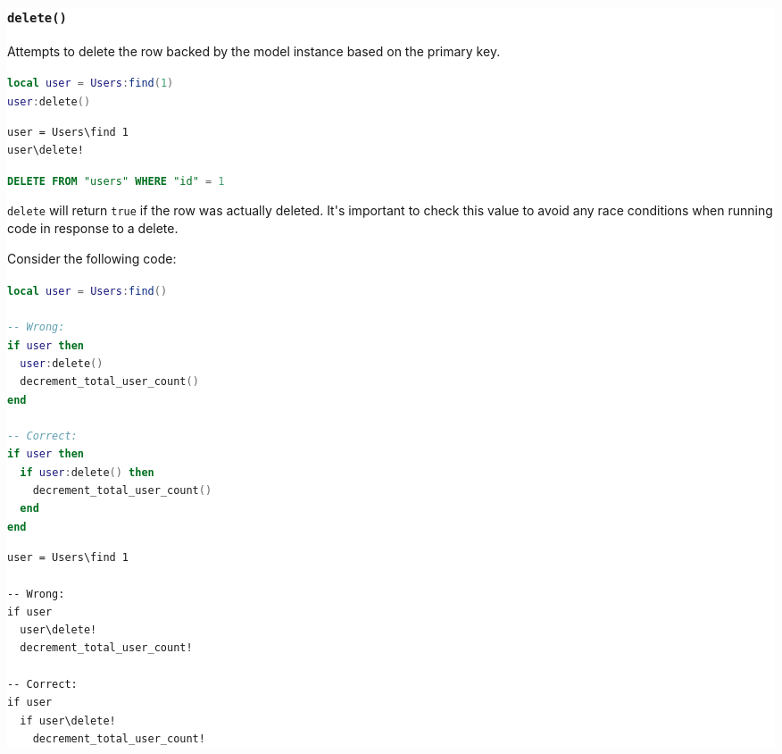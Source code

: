 ### `delete()`

Attempts to delete the row backed by the model instance based on the primary
key.

```lua
local user = Users:find(1)
user:delete()
```

```moon
user = Users\find 1
user\delete!
```

```sql
DELETE FROM "users" WHERE "id" = 1
```

`delete` will return `true` if the row was actually deleted. It's important to
check this value to avoid any race conditions when running code in response to a
delete.

Consider the following code:

```lua
local user = Users:find()

-- Wrong:
if user then
  user:delete()
  decrement_total_user_count()
end

-- Correct:
if user then
  if user:delete() then
    decrement_total_user_count()
  end
end
```

```moon
user = Users\find 1

-- Wrong:
if user
  user\delete!
  decrement_total_user_count!

-- Correct:
if user
  if user\delete!
    decrement_total_user_count!
```
